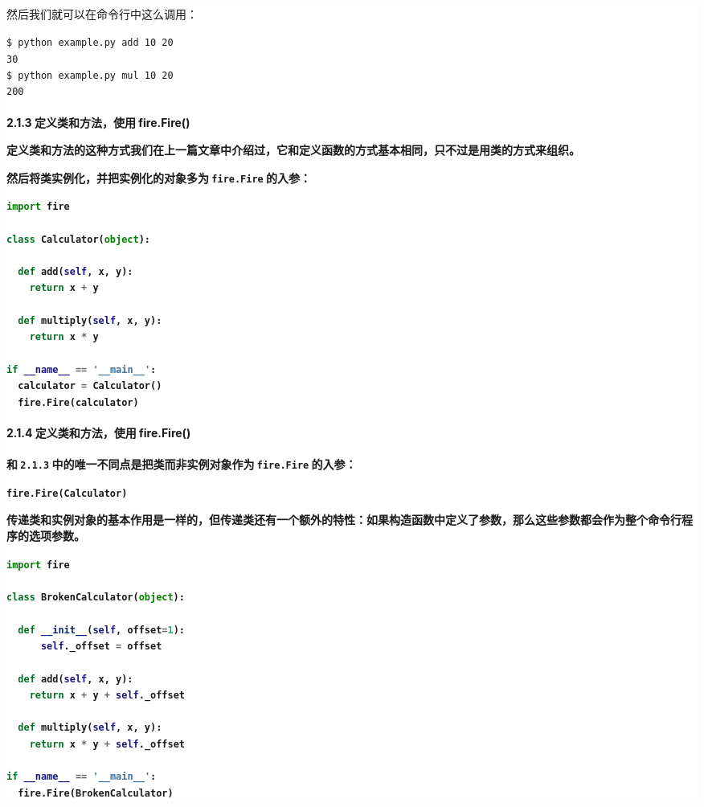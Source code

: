 然后我们就可以在命令行中这么调用：

```bash
$ python example.py add 10 20
30
$ python example.py mul 10 20
200
```

#### 2.1.3 定义类和方法，使用 fire.Fire(<object>)

定义类和方法的这种方式我们在上一篇文章中介绍过，它和定义函数的方式基本相同，只不过是用类的方式来组织。

然后将类实例化，并把实例化的对象多为 `fire.Fire` 的入参：

```python
import fire

class Calculator(object):

  def add(self, x, y):
    return x + y

  def multiply(self, x, y):
    return x * y

if __name__ == '__main__':
  calculator = Calculator()
  fire.Fire(calculator)
```

#### 2.1.4 定义类和方法，使用 fire.Fire(<class>)

和 `2.1.3` 中的唯一不同点是把类而非实例对象作为 `fire.Fire` 的入参：

```python
fire.Fire(Calculator)
```

传递类和实例对象的基本作用是一样的，但传递类还有一个额外的特性：如果构造函数中定义了参数，那么这些参数都会作为整个命令行程序的选项参数。

```python
import fire

class BrokenCalculator(object):

  def __init__(self, offset=1):
      self._offset = offset

  def add(self, x, y):
    return x + y + self._offset

  def multiply(self, x, y):
    return x * y + self._offset

if __name__ == '__main__':
  fire.Fire(BrokenCalculator)
```
